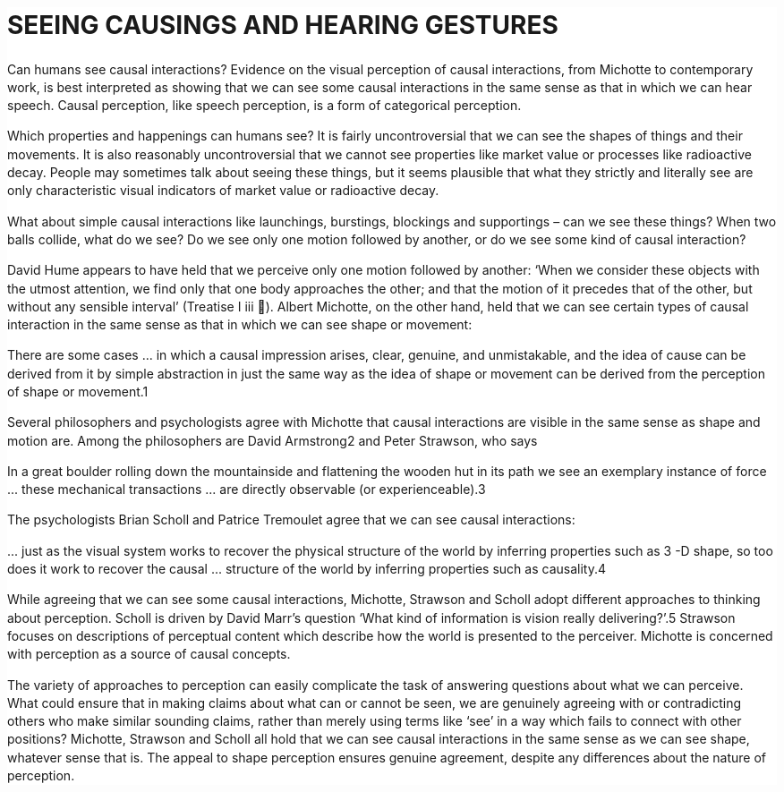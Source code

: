 # SEEING CAUSINGS AND HEARING GESTURES  

Can humans see causal interactions? Evidence on the visual perception of causal interactions, from Michotte to contemporary work, is best interpreted as showing that we can see some causal interactions in the same sense as that in which we can hear speech. Causal perception, like speech perception, is a form of categorical perception.  

Which properties and happenings can humans see? It is fairly uncontroversial that we can see the shapes of things and their movements. It is also reasonably uncontroversial that we cannot see properties like market value or processes like radioactive decay. People may sometimes talk about seeing these things, but it seems plausible that what they strictly and literally see are only characteristic visual indicators of market value or radioactive decay.  

What about simple causal interactions like launchings, burstings, blockings and supportings – can we see these things? When two balls collide, what do we see? Do we see only one motion followed by another, or do we see some kind of causal interaction?  

David Hume appears to have held that we perceive only one motion followed by another: ‘When we consider these objects with the utmost attention, we find only that one body approaches the other; and that the motion of it precedes that of the other, but without any sensible interval’ (Treatise I iii ). Albert Michotte, on the other hand, held that we can see certain types of causal interaction in the same sense as that in which we can see shape or movement:  

There are some cases ... in which a causal impression arises, clear, genuine, and unmistakable, and the idea of cause can be derived from it by simple abstraction in just the same way as the idea of shape or movement can be derived from the perception of shape or movement.1  

Several philosophers and psychologists agree with Michotte that causal interactions are visible in the same sense as shape and motion are. Among the philosophers are David Armstrong2 and Peter Strawson, who says  

In a great boulder rolling down the mountainside and flattening the wooden hut in its path we see an exemplary instance of force ... these mechanical transactions ... are directly observable (or experienceable).3  

The psychologists Brian Scholl and Patrice Tremoulet agree that we can see causal interactions:  

... just as the visual system works to recover the physical structure of the world by inferring properties such as $3$ -D shape, so too does it work to recover the causal ... structure of the world by inferring properties such as causality.4  

While agreeing that we can see some causal interactions, Michotte, Strawson and Scholl adopt different approaches to thinking about perception. Scholl is driven by David Marr’s question ‘What kind of information is vision really delivering?’.5 Strawson focuses on descriptions of perceptual content which describe how the world is presented to the perceiver. Michotte is concerned with perception as a source of causal concepts.  

The variety of approaches to perception can easily complicate the task of answering questions about what we can perceive. What could ensure that in making claims about what can or cannot be seen, we are genuinely agreeing with or contradicting others who make similar sounding claims, rather than merely using terms like ‘see’ in a way which fails to connect with other positions? Michotte, Strawson and Scholl all hold that we can see causal interactions in the same sense as we can see shape, whatever sense that is. The appeal to shape perception ensures genuine agreement, despite any differences about the nature of perception.  
